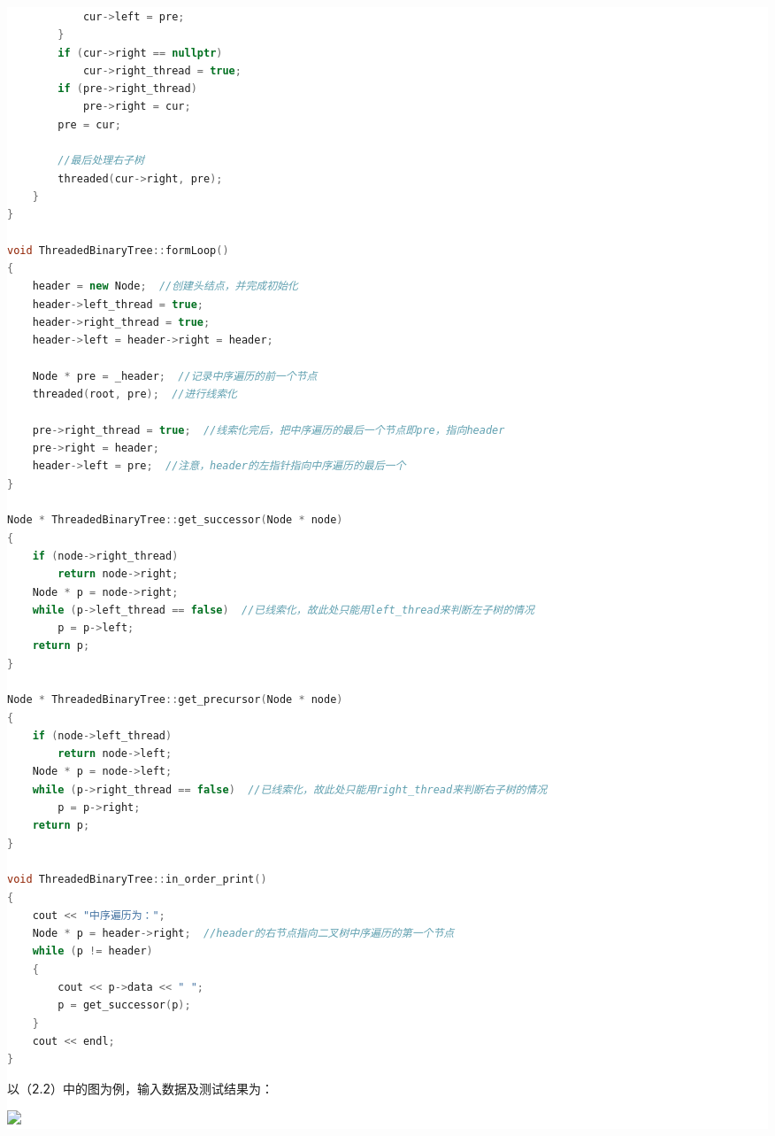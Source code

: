 ```c++
			cur->left = pre;
		}
		if (cur->right == nullptr)
			cur->right_thread = true;
		if (pre->right_thread)
			pre->right = cur;
		pre = cur;

		//最后处理右子树
		threaded(cur->right, pre);
	}
}

void ThreadedBinaryTree::formLoop()
{
	header = new Node;  //创建头结点，并完成初始化
	header->left_thread = true;
	header->right_thread = true;
	header->left = header->right = header;

	Node * pre = _header;  //记录中序遍历的前一个节点
	threaded(root, pre);  //进行线索化

	pre->right_thread = true;  //线索化完后，把中序遍历的最后一个节点即pre，指向header
	pre->right = header;
	header->left = pre;  //注意，header的左指针指向中序遍历的最后一个
}

Node * ThreadedBinaryTree::get_successor(Node * node)
{
	if (node->right_thread)
		return node->right;
	Node * p = node->right;
	while (p->left_thread == false)  //已线索化，故此处只能用left_thread来判断左子树的情况
		p = p->left;
	return p;
}

Node * ThreadedBinaryTree::get_precursor(Node * node)
{
	if (node->left_thread)
		return node->left;
	Node * p = node->left;
	while (p->right_thread == false)  //已线索化，故此处只能用right_thread来判断右子树的情况
		p = p->right;
	return p;
}

void ThreadedBinaryTree::in_order_print()
{
	cout << "中序遍历为：";
	Node * p = header->right;  //header的右节点指向二叉树中序遍历的第一个节点
	while (p != header)
	{
		cout << p->data << " ";
		p = get_successor(p);
	}
	cout << endl;
}
```
以（2.2）中的图为例，输入数据及测试结果为：

![](http://oi0fekpsr.bkt.clouddn.com/%E7%BA%BF%E7%B4%A2%E4%BA%8C%E5%8F%89%E6%A0%912.png#mirages-width=360&mirages-height=194&mirages-cdn-type=1)